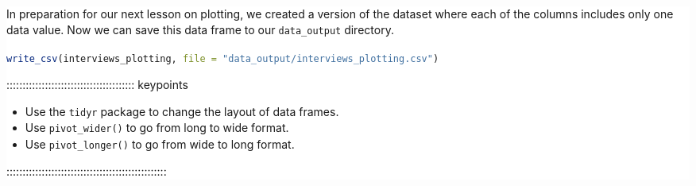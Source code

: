In preparation for our next lesson on plotting, we created a version of the
dataset where each of the columns includes only one data value. Now we can save
this data frame to our `data_output` directory.


``` r
write_csv(interviews_plotting, file = "data_output/interviews_plotting.csv")
```



:::::::::::::::::::::::::::::::::::::::: keypoints

- Use the `tidyr` package to change the layout of data frames.
- Use `pivot_wider()` to go from long to wide format.
- Use `pivot_longer()` to go from wide to long format.

::::::::::::::::::::::::::::::::::::::::::::::::::

